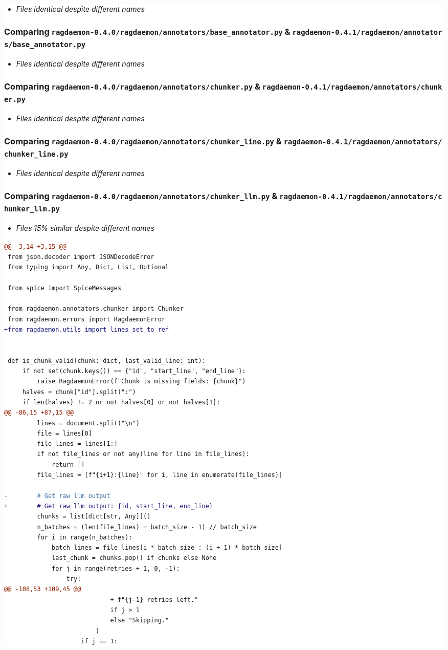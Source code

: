 * *Files identical despite different names*

### Comparing `ragdaemon-0.4.0/ragdaemon/annotators/base_annotator.py` & `ragdaemon-0.4.1/ragdaemon/annotators/base_annotator.py`

 * *Files identical despite different names*

### Comparing `ragdaemon-0.4.0/ragdaemon/annotators/chunker.py` & `ragdaemon-0.4.1/ragdaemon/annotators/chunker.py`

 * *Files identical despite different names*

### Comparing `ragdaemon-0.4.0/ragdaemon/annotators/chunker_line.py` & `ragdaemon-0.4.1/ragdaemon/annotators/chunker_line.py`

 * *Files identical despite different names*

### Comparing `ragdaemon-0.4.0/ragdaemon/annotators/chunker_llm.py` & `ragdaemon-0.4.1/ragdaemon/annotators/chunker_llm.py`

 * *Files 15% similar despite different names*

```diff
@@ -3,14 +3,15 @@
 from json.decoder import JSONDecodeError
 from typing import Any, Dict, List, Optional
 
 from spice import SpiceMessages
 
 from ragdaemon.annotators.chunker import Chunker
 from ragdaemon.errors import RagdaemonError
+from ragdaemon.utils import lines_set_to_ref
 
 
 def is_chunk_valid(chunk: dict, last_valid_line: int):
     if not set(chunk.keys()) == {"id", "start_line", "end_line"}:
         raise RagdaemonError(f"Chunk is missing fields: {chunk}")
     halves = chunk["id"].split(":")
     if len(halves) != 2 or not halves[0] or not halves[1]:
@@ -86,15 +87,15 @@
         lines = document.split("\n")
         file = lines[0]
         file_lines = lines[1:]
         if not file_lines or not any(line for line in file_lines):
             return []
         file_lines = [f"{i+1}:{line}" for i, line in enumerate(file_lines)]
 
-        # Get raw llm output
+        # Get raw llm output: {id, start_line, end_line}
         chunks = list[dict[str, Any]]()
         n_batches = (len(file_lines) + batch_size - 1) // batch_size
         for i in range(n_batches):
             batch_lines = file_lines[i * batch_size : (i + 1) * batch_size]
             last_chunk = chunks.pop() if chunks else None
             for j in range(retries + 1, 0, -1):
                 try:
@@ -108,53 +109,45 @@
                             + f"{j-1} retries left."
                             if j > 1
                             else "Skipping."
                         )
                     if j == 1:
```